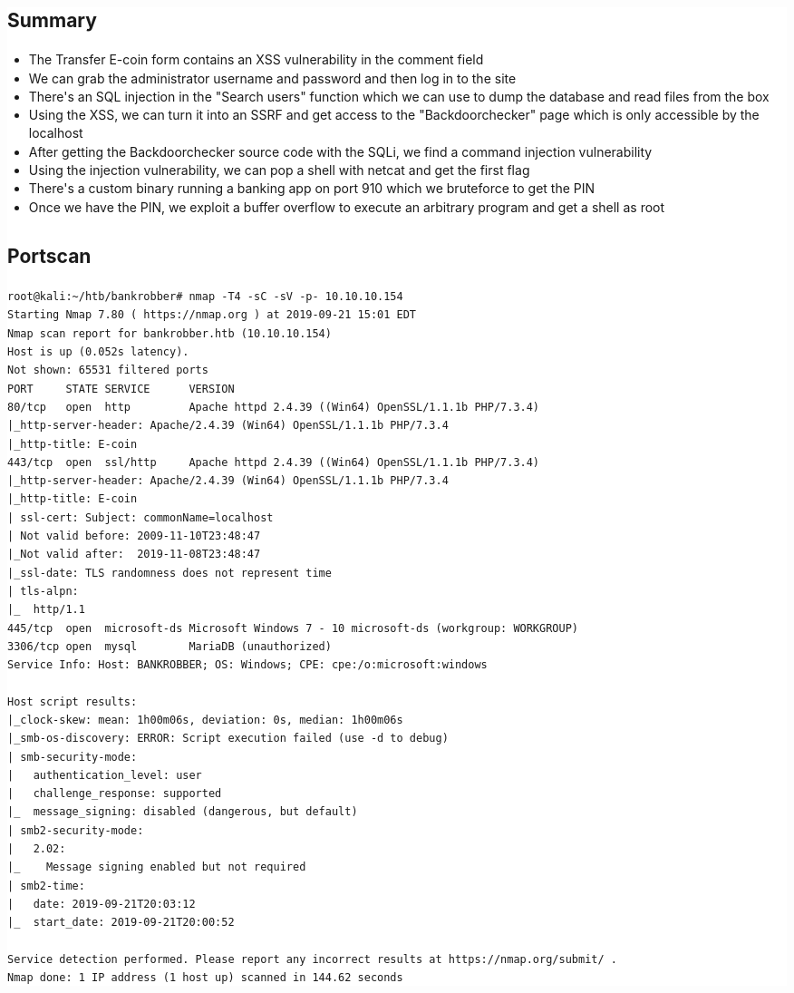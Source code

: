 ## Summary

- The Transfer E-coin form contains an XSS vulnerability in the comment field
- We can grab the administrator username and password and then log in to the site
- There's an SQL injection in the "Search users" function which we can use to dump the database and read files from the box
- Using the XSS, we can turn it into an SSRF and get access to the "Backdoorchecker" page which is only accessible by the localhost
- After getting the Backdoorchecker source code with the SQLi, we find a command injection vulnerability
- Using the injection vulnerability, we can pop a shell with netcat and get the first flag
- There's a custom binary running a banking app on port 910 which we bruteforce to get the PIN
- Once we have the PIN, we exploit a buffer overflow to execute an arbitrary program and get a shell as root

## Portscan

```
root@kali:~/htb/bankrobber# nmap -T4 -sC -sV -p- 10.10.10.154
Starting Nmap 7.80 ( https://nmap.org ) at 2019-09-21 15:01 EDT
Nmap scan report for bankrobber.htb (10.10.10.154)
Host is up (0.052s latency).
Not shown: 65531 filtered ports
PORT     STATE SERVICE      VERSION
80/tcp   open  http         Apache httpd 2.4.39 ((Win64) OpenSSL/1.1.1b PHP/7.3.4)
|_http-server-header: Apache/2.4.39 (Win64) OpenSSL/1.1.1b PHP/7.3.4
|_http-title: E-coin
443/tcp  open  ssl/http     Apache httpd 2.4.39 ((Win64) OpenSSL/1.1.1b PHP/7.3.4)
|_http-server-header: Apache/2.4.39 (Win64) OpenSSL/1.1.1b PHP/7.3.4
|_http-title: E-coin
| ssl-cert: Subject: commonName=localhost
| Not valid before: 2009-11-10T23:48:47
|_Not valid after:  2019-11-08T23:48:47
|_ssl-date: TLS randomness does not represent time
| tls-alpn:
|_  http/1.1
445/tcp  open  microsoft-ds Microsoft Windows 7 - 10 microsoft-ds (workgroup: WORKGROUP)
3306/tcp open  mysql        MariaDB (unauthorized)
Service Info: Host: BANKROBBER; OS: Windows; CPE: cpe:/o:microsoft:windows

Host script results:
|_clock-skew: mean: 1h00m06s, deviation: 0s, median: 1h00m06s
|_smb-os-discovery: ERROR: Script execution failed (use -d to debug)
| smb-security-mode:
|   authentication_level: user
|   challenge_response: supported
|_  message_signing: disabled (dangerous, but default)
| smb2-security-mode:
|   2.02:
|_    Message signing enabled but not required
| smb2-time:
|   date: 2019-09-21T20:03:12
|_  start_date: 2019-09-21T20:00:52

Service detection performed. Please report any incorrect results at https://nmap.org/submit/ .
Nmap done: 1 IP address (1 host up) scanned in 144.62 seconds
```
